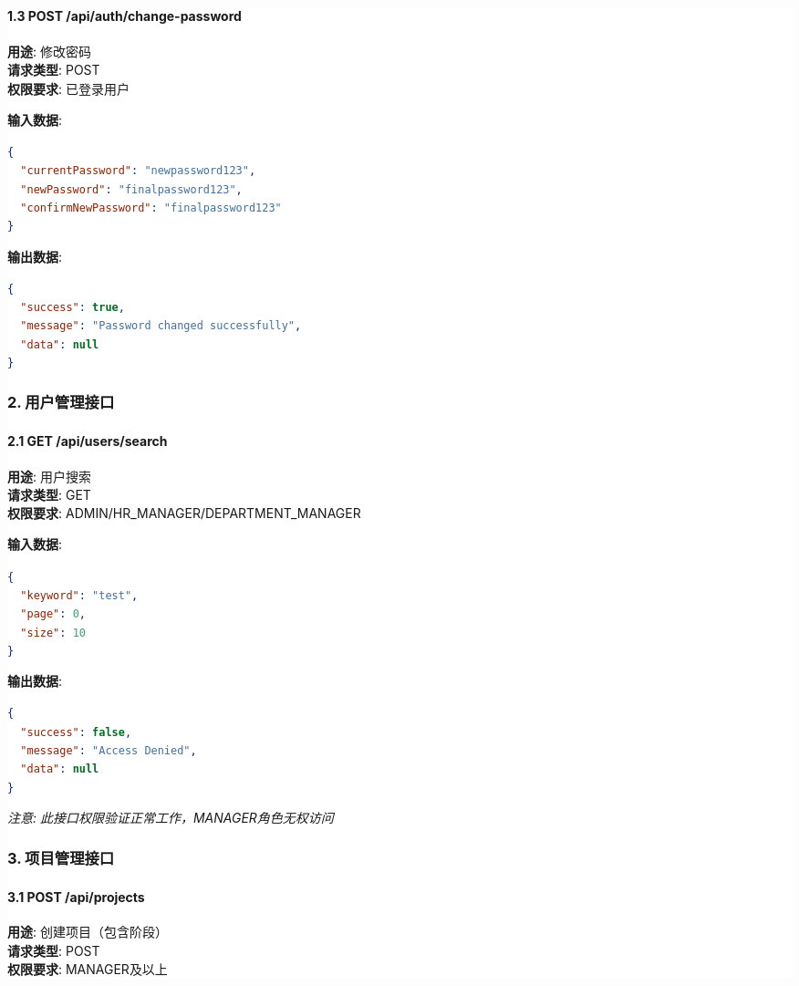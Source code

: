 #### 1.3 POST /api/auth/change-password
**用途**: 修改密码  
**请求类型**: POST  
**权限要求**: 已登录用户

**输入数据**:
```json
{
  "currentPassword": "newpassword123",
  "newPassword": "finalpassword123",
  "confirmNewPassword": "finalpassword123"
}
```

**输出数据**:
```json
{
  "success": true,
  "message": "Password changed successfully",
  "data": null
}
```

### 2. 用户管理接口

#### 2.1 GET /api/users/search
**用途**: 用户搜索  
**请求类型**: GET  
**权限要求**: ADMIN/HR_MANAGER/DEPARTMENT_MANAGER

**输入数据**:
```json
{
  "keyword": "test",
  "page": 0,
  "size": 10
}
```

**输出数据**:
```json
{
  "success": false,
  "message": "Access Denied",
  "data": null
}
```
*注意: 此接口权限验证正常工作，MANAGER角色无权访问*

### 3. 项目管理接口

#### 3.1 POST /api/projects
**用途**: 创建项目（包含阶段）  
**请求类型**: POST  
**权限要求**: MANAGER及以上
